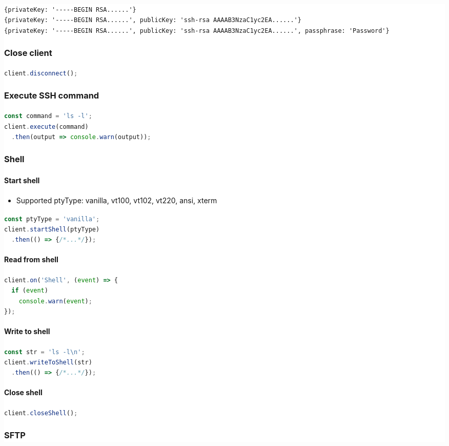 ```plaintext
{privateKey: '-----BEGIN RSA......'}
{privateKey: '-----BEGIN RSA......', publicKey: 'ssh-rsa AAAAB3NzaC1yc2EA......'}
{privateKey: '-----BEGIN RSA......', publicKey: 'ssh-rsa AAAAB3NzaC1yc2EA......', passphrase: 'Password'}
```

### Close client

```javascript
client.disconnect();
```

### Execute SSH command

```javascript
const command = 'ls -l';
client.execute(command)
  .then(output => console.warn(output));
```

### Shell

#### Start shell

- Supported ptyType: vanilla, vt100, vt102, vt220, ansi, xterm

```javascript
const ptyType = 'vanilla';
client.startShell(ptyType)
  .then(() => {/*...*/});
```

#### Read from shell

```javascript
client.on('Shell', (event) => {
  if (event)
    console.warn(event);
});
```

#### Write to shell

```javascript
const str = 'ls -l\n';
client.writeToShell(str)
  .then(() => {/*...*/});
```

#### Close shell

```javascript
client.closeShell();
```

### SFTP
